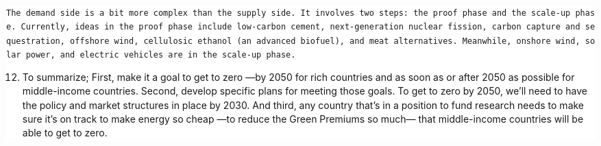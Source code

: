     The demand side is a bit more complex than the supply side. It involves two steps: the proof phase and the scale-up phase. Currently, ideas in the proof phase include low-carbon cement, next-generation nuclear fission, carbon capture and sequestration, offshore wind, cellulosic ethanol (an advanced biofuel), and meat alternatives. Meanwhile, onshore wind, solar power, and electric vehicles are in the scale-up phase.
    

12. To summarize; First, make it a goal to get to zero —by 2050 for rich countries and as soon as or after 2050 as possible for middle-income countries. Second, develop specific plans for meeting those goals. To get to zero by 2050, we’ll need to have the policy and market structures in place by 2030. And third, any country that’s in a position to fund research needs to make sure it’s on track to make energy so cheap —to reduce the Green Premiums so much— that middle-income countries will be able to get to zero.